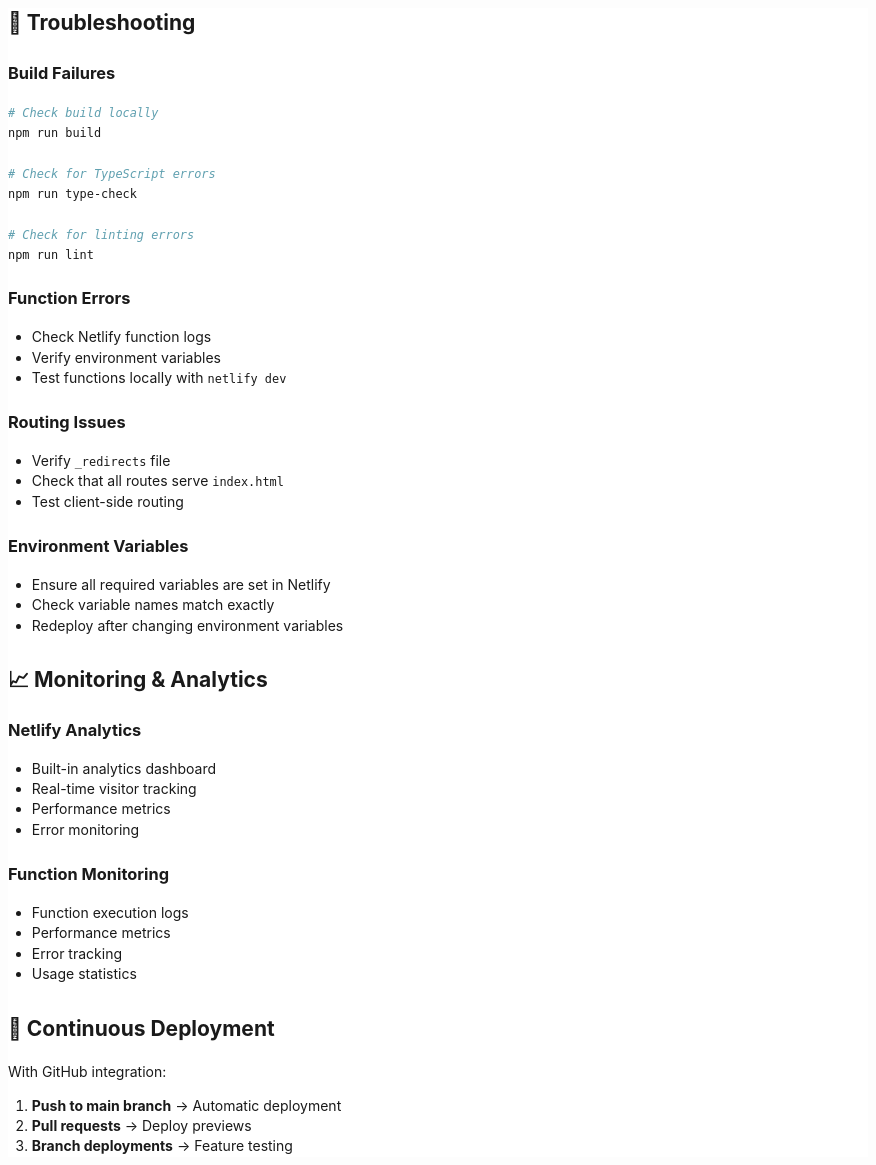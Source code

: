## 🐛 Troubleshooting

### **Build Failures**
```bash
# Check build locally
npm run build

# Check for TypeScript errors
npm run type-check

# Check for linting errors
npm run lint
```

### **Function Errors**
- Check Netlify function logs
- Verify environment variables
- Test functions locally with `netlify dev`

### **Routing Issues**
- Verify `_redirects` file
- Check that all routes serve `index.html`
- Test client-side routing

### **Environment Variables**
- Ensure all required variables are set in Netlify
- Check variable names match exactly
- Redeploy after changing environment variables

## 📈 Monitoring & Analytics

### **Netlify Analytics**
- Built-in analytics dashboard
- Real-time visitor tracking
- Performance metrics
- Error monitoring

### **Function Monitoring**
- Function execution logs
- Performance metrics
- Error tracking
- Usage statistics

## 🔄 Continuous Deployment

With GitHub integration:
1. **Push to main branch** → Automatic deployment
2. **Pull requests** → Deploy previews
3. **Branch deployments** → Feature testing

